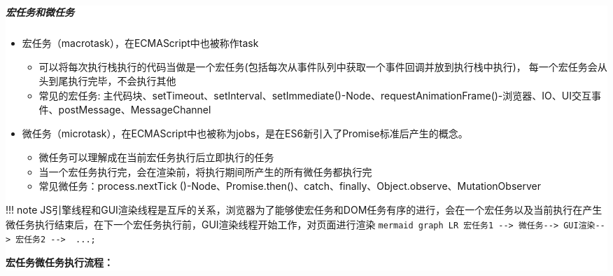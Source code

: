 ##### 宏任务和微任务
- 宏任务（macrotask），在ECMAScript中也被称作task
  - 可以将每次执行栈执行的代码当做是一个宏任务(包括每次从事件队列中获取一个事件回调并放到执行栈中执行)， 每一个宏任务会从头到尾执行完毕，不会执行其他
  - 常见的宏任务: 主代码块、setTimeout、setInterval、setImmediate()-Node、requestAnimationFrame()-浏览器、IO、UI交互事件、postMessage、MessageChannel


- 微任务（microtask），在ECMAScript中也被称为jobs，是在ES6新引入了Promise标准后产生的概念。
  - 微任务可以理解成在当前宏任务执行后立即执行的任务
  - 当一个宏任务执行完，会在渲染前，将执行期间所产生的所有微任务都执行完
  - 常见微任务：process.nextTick ()-Node、Promise.then()、catch、finally、Object.observe、MutationObserver

!!! note JS引擎线程和GUI渲染线程是互斥的关系，浏览器为了能够使宏任务和DOM任务有序的进行，会在一个宏任务以及当前执行在产生微任务执行结束后，在下一个宏任务执行前，GUI渲染线程开始工作，对页面进行渲染
    ```mermaid
    graph LR
    宏任务1 --> 微任务--> GUI渲染--> 宏任务2 -->  ...;
    ```

**宏任务微任务执行流程：**